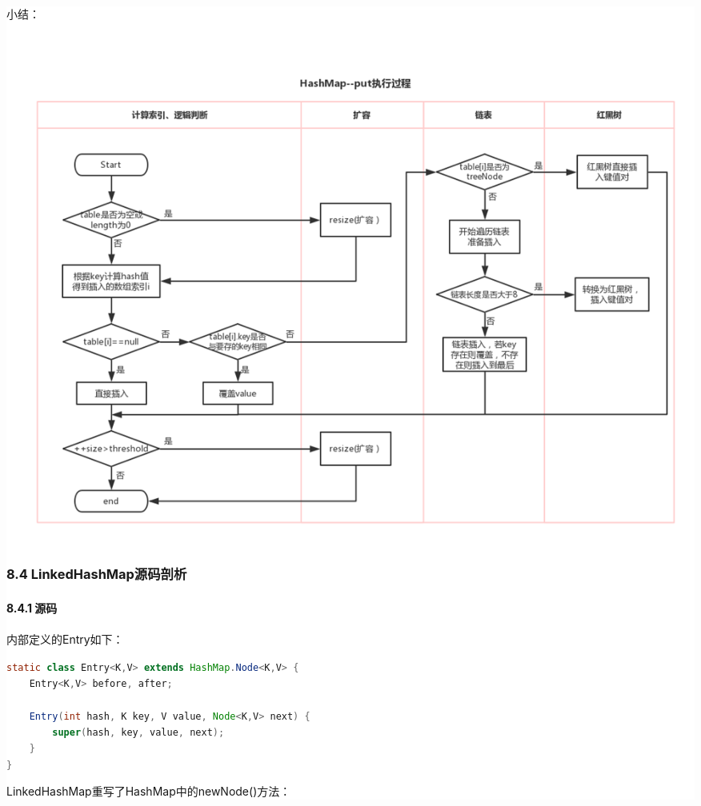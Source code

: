 小结：

![image-20220524142524796](images/image-20220524142524796-1661448231966.png)

### 8.4 LinkedHashMap源码剖析

#### 8.4.1 源码

内部定义的Entry如下：

```java
static class Entry<K,V> extends HashMap.Node<K,V> {
	Entry<K,V> before, after;
	
	Entry(int hash, K key, V value, Node<K,V> next) {
		super(hash, key, value, next);
	}
}
```

LinkedHashMap重写了HashMap中的newNode()方法：
